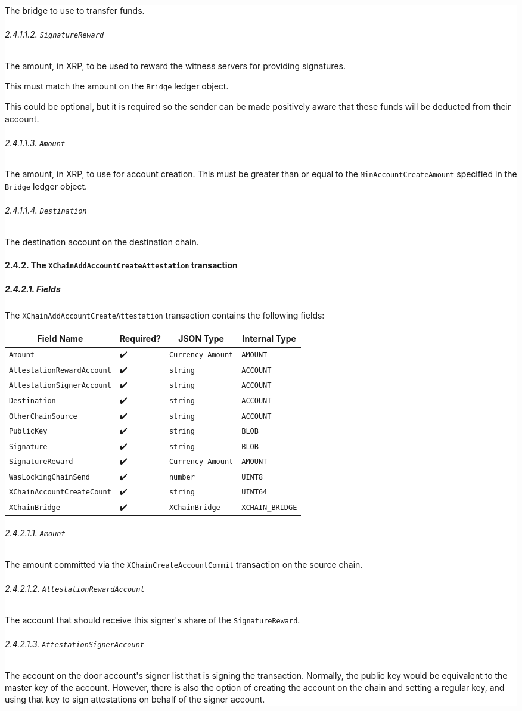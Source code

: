 The bridge to use to transfer funds.

###### 2.4.1.1.2. `SignatureReward`

The amount, in XRP, to be used to reward the witness servers for providing signatures. 

This must match the amount on the `Bridge` ledger object.

This could be optional, but it is required so the sender can be made positively aware that these funds will be deducted from their account.

###### 2.4.1.1.3. `Amount`

The amount, in XRP, to use for account creation. This must be greater than or equal to the `MinAccountCreateAmount` specified in the `Bridge` ledger object.

###### 2.4.1.1.4. `Destination`

The destination account on the destination chain.

#### 2.4.2. The **`XChainAddAccountCreateAttestation`** transaction

##### 2.4.2.1. Fields

The `XChainAddAccountCreateAttestation` transaction contains the following fields:

| Field Name | Required? | JSON Type | Internal Type |
|------------|-----------|-----------|---------------|
|`Amount`|✔️|`Currency Amount`|`AMOUNT`|
|`AttestationRewardAccount`|✔️|`string`|`ACCOUNT`|
|`AttestationSignerAccount`|✔️|`string`|`ACCOUNT`|
|`Destination`|✔️|`string`|`ACCOUNT`|
|`OtherChainSource`|✔️|`string`|`ACCOUNT`|
|`PublicKey`| ✔️|`string`|`BLOB`|
|`Signature`| ✔️|`string`|`BLOB`|
|`SignatureReward`| ✔️|`Currency Amount`|`AMOUNT`|
|`WasLockingChainSend`|✔️|`number`|`UINT8`|
|`XChainAccountCreateCount`|✔️|`string`|`UINT64`|
|`XChainBridge`| ✔️|`XChainBridge`|`XCHAIN_BRIDGE`|

###### 2.4.2.1.1. `Amount`
The amount committed via the `XChainCreateAccountCommit` transaction on the source chain.

###### 2.4.2.1.2. `AttestationRewardAccount`
The account that should receive this signer's share of the `SignatureReward`.

###### 2.4.2.1.3. `AttestationSignerAccount`
The account on the door account's signer list that is signing the transaction. Normally, the public key would be equivalent to the master key of the account. However, there is also the option of creating the account on the chain and setting a regular key, and using that key to sign attestations on behalf of the signer account.
